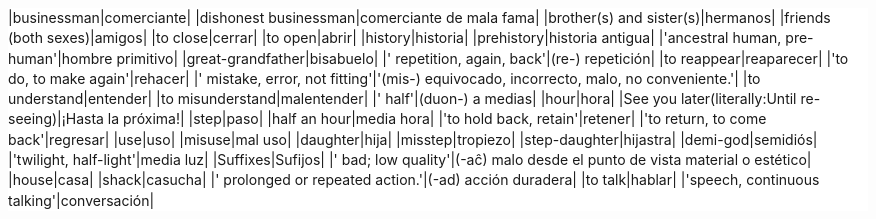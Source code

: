 |businessman|comerciante|
|dishonest businessman|comerciante de mala fama|
|brother(s) and sister(s)|hermanos|
|friends (both sexes)|amigos|
|to close|cerrar|
|to open|abrir|
|history|historia|
|prehistory|historia antigua|
|'ancestral human, pre-human'|hombre primitivo|
|great-grandfather|bisabuelo|
|' repetition, again, back'|(re-) repetición|
|to reappear|reaparecer|
|'to do, to make again'|rehacer|
|' mistake, error, not fitting'|'(mis-) equivocado, incorrecto, malo, no conveniente.'|
|to understand|entender|
|to misunderstand|malentender|
|' half'|(duon-) a medias|
|hour|hora|
|See you later(literally:Until re-seeing)|¡Hasta la próxima!|
|step|paso|
|half an hour|media hora|
|'to hold back, retain'|retener|
|'to return, to come back'|regresar|
|use|uso|
|misuse|mal uso|
|daughter|hija|
|misstep|tropiezo|
|step-daughter|hijastra|
|demi-god|semidiós|
|'twilight, half-light'|media luz|
|Suffixes|Sufijos|
|' bad; low quality'|(-aĉ) malo desde el punto de vista material o estético|
|house|casa|
|shack|casucha|
|' prolonged or repeated action.'|(-ad) acción duradera|
|to talk|hablar|
|'speech, continuous talking'|conversación|